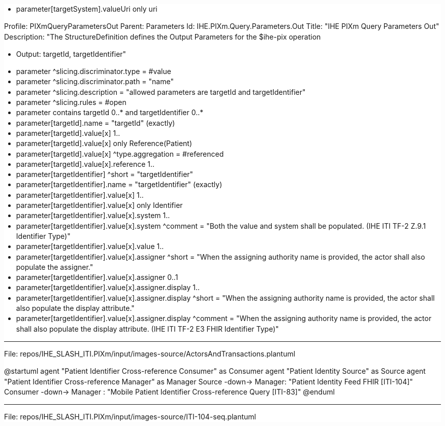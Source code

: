 * parameter[targetSystem].valueUri only uri

Profile: PIXmQueryParametersOut
Parent: Parameters
Id: IHE.PIXm.Query.Parameters.Out
Title: "IHE PIXm Query Parameters Out"
Description: "The StructureDefinition defines the Output Parameters for the $ihe-pix operation
- Output: targetId, targetIdentifier"
* parameter ^slicing.discriminator.type = #value
* parameter ^slicing.discriminator.path = "name"
* parameter ^slicing.description = "allowed parameters are targetId and targetIdentifier"
* parameter ^slicing.rules = #open
* parameter contains
    targetId 0..* and
    targetIdentifier 0..*
* parameter[targetId].name = "targetId" (exactly)
* parameter[targetId].value[x] 1..
* parameter[targetId].value[x] only Reference(Patient)
* parameter[targetId].value[x] ^type.aggregation = #referenced
* parameter[targetId].value[x].reference 1..
* parameter[targetIdentifier] ^short = "targetIdentifier"
* parameter[targetIdentifier].name = "targetIdentifier" (exactly)
* parameter[targetIdentifier].value[x] 1..
* parameter[targetIdentifier].value[x] only Identifier
* parameter[targetIdentifier].value[x].system 1..
* parameter[targetIdentifier].value[x].system ^comment = "Both the value and system shall be populated. (IHE ITI TF-2 Z.9.1 Identifier Type)"
* parameter[targetIdentifier].value[x].value 1..
* parameter[targetIdentifier].value[x].assigner ^short = "When the assigning authority name is provided, the actor shall also populate the assigner."
* parameter[targetIdentifier].value[x].assigner 0..1
* parameter[targetIdentifier].value[x].assigner.display 1..
* parameter[targetIdentifier].value[x].assigner.display ^short = "When the assigning authority name is provided, the actor shall also populate the display attribute."
* parameter[targetIdentifier].value[x].assigner.display ^comment = "When the assigning authority name is provided, the actor shall also populate the display attribute. (IHE ITI TF-2 E3 FHIR Identifier Type)"


---

File: repos/IHE_SLASH_ITI.PIXm/input/images-source/ActorsAndTransactions.plantuml

@startuml
agent "Patient Identifier Cross-reference Consumer" as Consumer
agent "Patient Identity Source" as Source
agent "Patient Identifier Cross-reference Manager" as Manager
Source -down-> Manager: "Patient Identity Feed FHIR [ITI-104]"
Consumer -down-> Manager : "Mobile Patient Identifier Cross-reference Query [ITI-83]"
@enduml

---

File: repos/IHE_SLASH_ITI.PIXm/input/images-source/ITI-104-seq.plantuml
